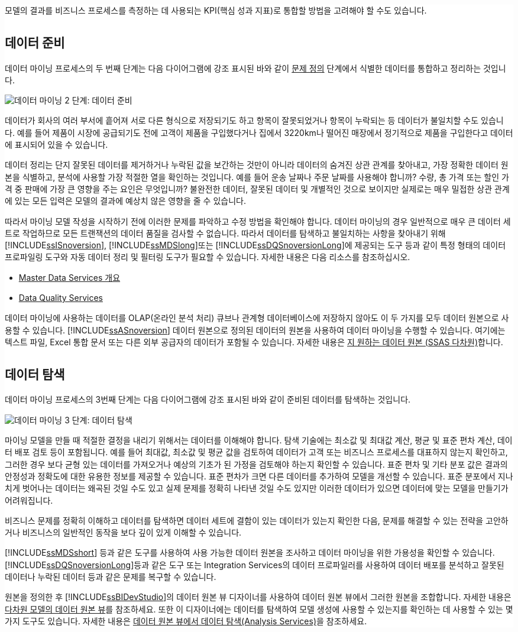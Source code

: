  모델의 결과를 비즈니스 프로세스를 측정하는 데 사용되는 KPI(핵심 성과 지표)로 통합할 방법을 고려해야 할 수도 있습니다.  
  
##  <a name="PreparingData"></a> 데이터 준비  
 데이터 마이닝 프로세스의 두 번째 단계는 다음 다이어그램에 강조 표시된 바와 같이 [문제 정의](#DefiningTheProblem) 단계에서 식별한 데이터를 통합하고 정리하는 것입니다.  
  
 ![데이터 마이닝 2 단계: 데이터 준비](../media/dmprocess-preparing.gif "데이터 마이닝 2 단계: 데이터 준비")  
  
 데이터가 회사의 여러 부서에 흩어져 서로 다른 형식으로 저장되기도 하고 항목이 잘못되었거나 항목이 누락되는 등 데이터가 불일치할 수도 있습니다. 예를 들어 제품이 시장에 공급되기도 전에 고객이 제품을 구입했다거나 집에서 3220km나 떨어진 매장에서 정기적으로 제품을 구입한다고 데이터에 표시되어 있을 수 있습니다.  
  
 데이터 정리는 단지 잘못된 데이터를 제거하거나 누락된 값을 보간하는 것만이 아니라 데이터의 숨겨진 상관 관계를 찾아내고, 가장 정확한 데이터 원본을 식별하고, 분석에 사용할 가장 적절한 열을 확인하는 것입니다. 예를 들어 운송 날짜나 주문 날짜를 사용해야 합니까? 수량, 총 가격 또는 할인 가격 중 판매에 가장 큰 영향을 주는 요인은 무엇입니까? 불완전한 데이터, 잘못된 데이터 및 개별적인 것으로 보이지만 실제로는 매우 밀접한 상관 관계에 있는 모든 입력은 모델의 결과에 예상치 않은 영향을 줄 수 있습니다.  
  
 따라서 마이닝 모델 작성을 시작하기 전에 이러한 문제를 파악하고 수정 방법을 확인해야 합니다. 데이터 마이닝의 경우 일반적으로 매우 큰 데이터 세트로 작업하므로 모든 트랜잭션의 데이터 품질을 검사할 수 없습니다. 따라서 데이터를 탐색하고 불일치하는 사항을 찾아내기 위해 [!INCLUDE[ssISnoversion](../../includes/ssisnoversion-md.md)], [!INCLUDE[ssMDSlong](../../includes/ssmdslong-md.md)]또는 [!INCLUDE[ssDQSnoversionLong](../../includes/ssdqsnoversionlong-md.md)]에 제공되는 도구 등과 같이 특정 형태의 데이터 프로파일링 도구와 자동 데이터 정리 및 필터링 도구가 필요할 수 있습니다. 자세한 내용은 다음 리소스를 참조하십시오.  
  
-   [Master Data Services 개요](../../master-data-services/master-data-services-overview-mds.md)  
  
-   [Data Quality Services](../../data-quality-services/data-quality-services.md)  
  
 데이터 마이닝에 사용하는 데이터를 OLAP(온라인 분석 처리) 큐브나 관계형 데이터베이스에 저장하지 않아도 이 두 가지를 모두 데이터 원본으로 사용할 수 있습니다. [!INCLUDE[ssASnoversion](../../includes/ssasnoversion-md.md)] 데이터 원본으로 정의된 데이터의 원본을 사용하여 데이터 마이닝을 수행할 수 있습니다. 여기에는 텍스트 파일, Excel 통합 문서 또는 다른 외부 공급자의 데이터가 포함될 수 있습니다. 자세한 내용은 [지 원하는 데이터 원본 &#40;SSAS 다차원&#41;](../multidimensional-models/supported-data-sources-ssas-multidimensional.md)합니다.  
  
##  <a name="ExploringData"></a> 데이터 탐색  
 데이터 마이닝 프로세스의 3번째 단계는 다음 다이어그램에 강조 표시된 바와 같이 준비된 데이터를 탐색하는 것입니다.  
  
 ![데이터 마이닝 3 단계: 데이터 탐색](../media/dmprocess-exploring.gif "데이터 마이닝 3 단계: 데이터 탐색")  
  
 마이닝 모델을 만들 때 적절한 결정을 내리기 위해서는 데이터를 이해해야 합니다. 탐색 기술에는 최소값 및 최대값 계산, 평균 및 표준 편차 계산, 데이터 배포 검토 등이 포함됩니다. 예를 들어 최대값, 최소값 및 평균 값을 검토하여 데이터가 고객 또는 비즈니스 프로세스를 대표하지 않는지 확인하고, 그러한 경우 보다 균형 있는 데이터를 가져오거나 예상의 기초가 된 가정을 검토해야 하는지 확인할 수 있습니다. 표준 편차 및 기타 분포 값은 결과의 안정성과 정확도에 대한 유용한 정보를 제공할 수 있습니다. 표준 편차가 크면 다른 데이터를 추가하여 모델을 개선할 수 있습니다. 표준 분포에서 지나치게 벗어나는 데이터는 왜곡된 것일 수도 있고 실제 문제를 정확히 나타낸 것일 수도 있지만 이러한 데이터가 있으면 데이터에 맞는 모델을 만들기가 어려워집니다.  
  
 비즈니스 문제를 정확히 이해하고 데이터를 탐색하면 데이터 세트에 결함이 있는 데이터가 있는지 확인한 다음, 문제를 해결할 수 있는 전략을 고안하거나 비즈니스의 일반적인 동작을 보다 깊이 있게 이해할 수 있습니다.  
  
 [!INCLUDE[ssMDSshort](../../includes/ssmdsshort-md.md)] 등과 같은 도구를 사용하여 사용 가능한 데이터 원본을 조사하고 데이터 마이닝을 위한 가용성을 확인할 수 있습니다. [!INCLUDE[ssDQSnoversionLong](../../includes/ssdqsnoversionlong-md.md)]등과 같은 도구 또는 Integration Services의 데이터 프로파일러를 사용하여 데이터 배포를 분석하고 잘못된 데이터나 누락된 데이터 등과 같은 문제를 복구할 수 있습니다.  
  
 원본을 정의한 후 [!INCLUDE[ssBIDevStudio](../../includes/ssbidevstudio-md.md)]의 데이터 원본 뷰 디자이너를 사용하여 데이터 원본 뷰에서 그러한 원본을 조합합니다. 자세한 내용은 [다차원 모델의 데이터 원본 뷰](../multidimensional-models/data-source-views-in-multidimensional-models.md)를 참조하세요. 또한 이 디자이너에는 데이터를 탐색하여 모델 생성에 사용할 수 있는지를 확인하는 데 사용할 수 있는 몇 가지 도구도 있습니다. 자세한 내용은 [데이터 원본 뷰에서 데이터 탐색&#40;Analysis Services&#41;](../multidimensional-models/explore-data-in-a-data-source-view-analysis-services.md)을 참조하세요.  
  
